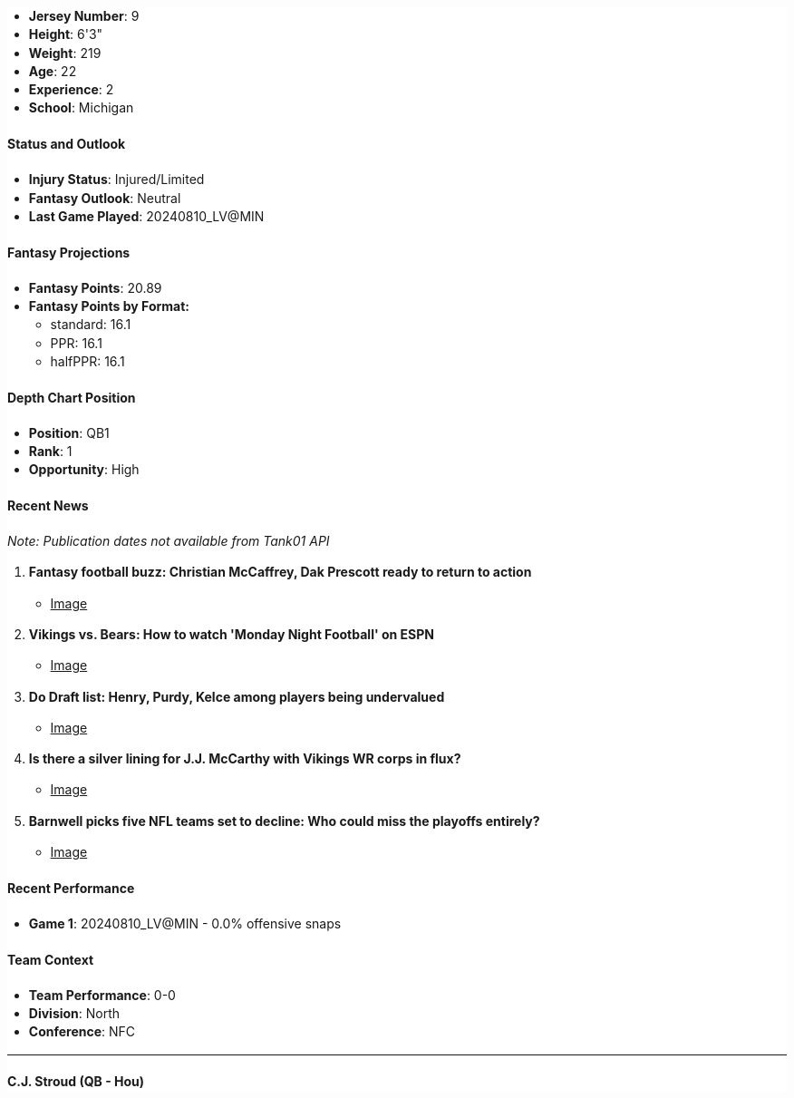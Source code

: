 - **Jersey Number**: 9
- **Height**: 6'3"
- **Weight**: 219
- **Age**: 22
- **Experience**: 2
- **School**: Michigan

#### Status and Outlook
- **Injury Status**: Injured/Limited
- **Fantasy Outlook**: Neutral
- **Last Game Played**: 20240810_LV@MIN

#### Fantasy Projections
- **Fantasy Points**: 20.89
- **Fantasy Points by Format:**
  - standard: 16.1
  - PPR: 16.1
  - halfPPR: 16.1

#### Depth Chart Position
- **Position**: QB1
- **Rank**: 1
- **Opportunity**: High

#### Recent News
*Note: Publication dates not available from Tank01 API*

1. **Fantasy football buzz: Christian McCaffrey, Dak Prescott ready to return to action**
   - [Image](https://a.espncdn.com/photo/2025/0904/r1541031_1296x518_5-2.jpg)

2. **Vikings vs. Bears: How to watch 'Monday Night Football' on ESPN**
   - [Image](https://a.espncdn.com/photo/2025/0904/r1540692_1296x518_5-2.jpg)

3. **Do Draft list: Henry, Purdy, Kelce among players being undervalued**
   - [Image](https://a.espncdn.com/photo/2025/0807/250801_nfl_do-draft-list_5x2.jpg)

4. **Is there a silver lining for J.J. McCarthy with Vikings WR corps in flux?**
   - [Image](https://a.espncdn.com/photo/2025/0821/r1534869_1296x518_5-2.jpg)

5. **Barnwell picks five NFL teams set to decline: Who could miss the playoffs entirely?**
   - [Image](https://a.espncdn.com/photo/2025/0819/r1533303_2_1296x518_5-2.jpg)


#### Recent Performance
- **Game 1**: 20240810_LV@MIN - 0.0% offensive snaps

#### Team Context
- **Team Performance**: 0-0
- **Division**: North
- **Conference**: NFC

---

#### C.J. Stroud (QB - Hou)
